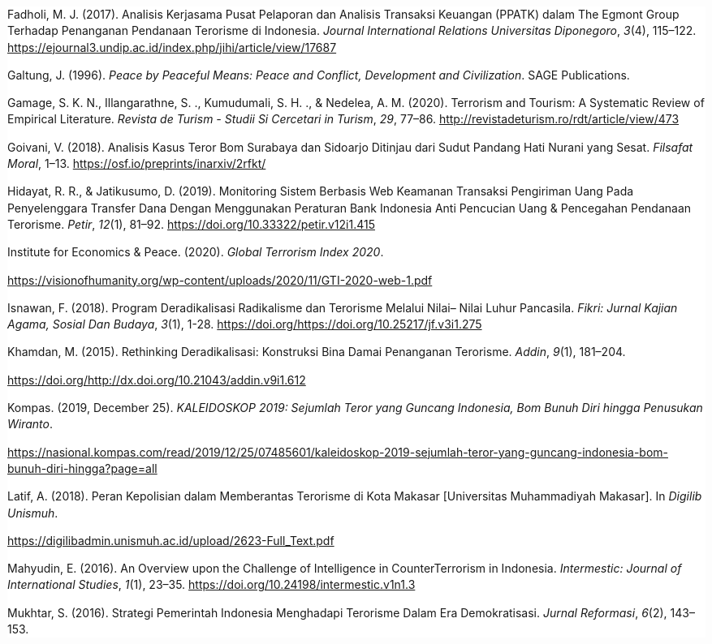 <p><span class="font4">Fadholi, M. J. (2017). Analisis Kerjasama Pusat Pelaporan dan Analisis Transaksi Keuangan (PPATK) dalam The Egmont Group Terhadap Penanganan Pendanaan Terorisme di Indonesia. </span><span class="font4" style="font-style:italic;">Journal International Relations Universitas Diponegoro</span><span class="font4">, </span><span class="font4" style="font-style:italic;">3</span><span class="font4">(4), 115–122. </span><a href="https://ejournal3.undip.ac.id/index.php/jihi/article/view/17687"><span class="font4">https://ejournal3.undip.ac.id/index.php/jihi/article/view/17687</span></a></p>
<p><span class="font4">Galtung, J. (1996). </span><span class="font4" style="font-style:italic;">Peace by Peaceful Means: Peace and Conflict, Development and Civilization</span><span class="font4">. SAGE Publications.</span></p>
<p><span class="font4">Gamage, S. K. N., Illangarathne, S. ., Kumudumali, S. H. ., &amp;&nbsp;Nedelea, A. M. (2020). Terrorism and Tourism: A Systematic Review of Empirical Literature. </span><span class="font4" style="font-style:italic;">Revista de Turism - Studii Si Cercetari in Turism</span><span class="font4">, </span><span class="font4" style="font-style:italic;">29</span><span class="font4">, 77–86. </span><a href="http://revistadeturism.ro/rdt/article/view/473"><span class="font4">http://revistadeturism.ro/rdt/article/view/473</span></a></p>
<p><span class="font4">Goivani, V. (2018). Analisis Kasus Teror Bom Surabaya dan Sidoarjo Ditinjau dari Sudut Pandang Hati Nurani yang Sesat. </span><span class="font4" style="font-style:italic;">Filsafat Moral</span><span class="font4">, 1–13. </span><a href="https://osf.io/preprints/inarxiv/2rfkt/"><span class="font4">https://osf.io/preprints/inarxiv/2rfkt/</span></a></p>
<p><span class="font4">Hidayat, R. R., &amp;&nbsp;Jatikusumo, D. (2019). Monitoring Sistem Berbasis Web Keamanan Transaksi Pengiriman Uang Pada Penyelenggara Transfer Dana Dengan Menggunakan Peraturan Bank Indonesia Anti Pencucian Uang &amp;&nbsp;Pencegahan Pendanaan Terorisme. </span><span class="font4" style="font-style:italic;">Petir</span><span class="font4">, </span><span class="font4" style="font-style:italic;">12</span><span class="font4">(1), 81–92. </span><a href="https://doi.org/10.33322/petir.v12i1.415"><span class="font4">https://doi.org/10.33322/petir.v12i1.415</span></a></p>
<p><span class="font4">Institute for Economics &amp;&nbsp;Peace. (2020). </span><span class="font4" style="font-style:italic;">Global Terrorism Index 2020</span><span class="font4">.</span></p>
<p><a href="https://visionofhumanity.org/wp-content/uploads/2020/11/GTI-2020-web-1.pdf"><span class="font4">https://visionofhumanity.org/wp-content/uploads/2020/11/GTI-2020-web-1.pdf</span></a></p>
<p><span class="font4">Isnawan, F. (2018). Program Deradikalisasi Radikalisme dan Terorisme Melalui Nilai– Nilai Luhur Pancasila. </span><span class="font4" style="font-style:italic;">Fikri: Jurnal Kajian Agama, Sosial Dan Budaya</span><span class="font4">, </span><span class="font4" style="font-style:italic;">3</span><span class="font4">(1), 1-28. </span><a href="https://doi.org/https://doi.org/10.25217/jf.v3i1.275"><span class="font4">https://doi.org/https://doi.org/10.25217/jf.v3i1.275</span></a></p>
<p><span class="font4">Khamdan, M. (2015). Rethinking Deradikalisasi: Konstruksi Bina Damai Penanganan Terorisme. </span><span class="font4" style="font-style:italic;">Addin</span><span class="font4">, </span><span class="font4" style="font-style:italic;">9</span><span class="font4">(1), 181–204.</span></p>
<p><a href="https://doi.org/http://dx.doi.org/10.21043/addin.v9i1.612"><span class="font4">https://doi.org/http://dx.doi.org/10.21043/addin.v9i1.612</span></a></p>
<p><span class="font4">Kompas. (2019, December 25). </span><span class="font4" style="font-style:italic;">KALEIDOSKOP 2019: Sejumlah Teror yang Guncang Indonesia, Bom Bunuh Diri hingga Penusukan Wiranto</span><span class="font4">.</span></p>
<p><a href="https://nasional.kompas.com/read/2019/12/25/07485601/kaleidoskop-2019-sejumlah-teror-yang-guncang-indonesia-bom-bunuh-diri-hingga?page=all"><span class="font4">https://nasional.kompas.com/read/2019/12/25/07485601/kaleidoskop-2019-sejumlah-teror-yang-guncang-indonesia-bom-bunuh-diri-hingga?page=all</span></a></p>
<p><span class="font4">Latif, A. (2018). Peran Kepolisian dalam Memberantas Terorisme di Kota Makasar [Universitas Muhammadiyah Makasar]. In </span><span class="font4" style="font-style:italic;">Digilib Unismuh</span><span class="font4">.</span></p>
<p><a href="https://digilibadmin.unismuh.ac.id/upload/2623-Full_Text.pdf"><span class="font4">https://digilibadmin.unismuh.ac.id/upload/2623-Full_Text.pdf</span></a></p>
<p><span class="font4">Mahyudin, E. (2016). An Overview upon the Challenge of Intelligence in CounterTerrorism in Indonesia. </span><span class="font4" style="font-style:italic;">Intermestic: Journal of International Studies</span><span class="font4">, </span><span class="font4" style="font-style:italic;">1</span><span class="font4">(1), 23–35. </span><a href="https://doi.org/10.24198/intermestic.v1n1.3"><span class="font4">https://doi.org/10.24198/intermestic.v1n1.3</span></a></p>
<p><span class="font4">Mukhtar, S. (2016). Strategi Pemerintah Indonesia Menghadapi Terorisme Dalam Era Demokratisasi. </span><span class="font4" style="font-style:italic;">Jurnal Reformasi</span><span class="font4">, </span><span class="font4" style="font-style:italic;">6</span><span class="font4">(2), 143–153.</span></p>